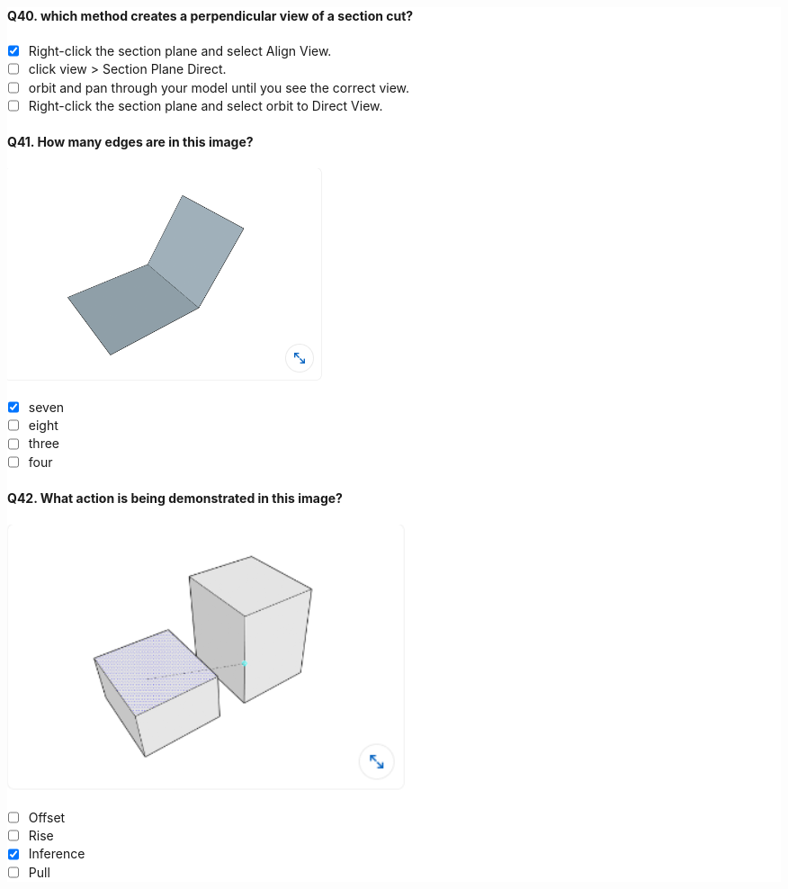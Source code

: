 #### Q40. which method creates a perpendicular view of a section cut?

- [x] Right-click the section plane and select Align View.
- [ ] click view > Section Plane Direct.
- [ ] orbit and pan through your model until you see the correct view.
- [ ] Right-click the section plane and select orbit to Direct View.

#### Q41. How many edges are in this image?

![image](images/picture16.png)

- [x] seven
- [ ] eight
- [ ] three
- [ ] four

#### Q42. What action is being demonstrated in this image?

![image](images/picture17.png)

- [ ] Offset
- [ ] Rise
- [x] Inference
- [ ] Pull
